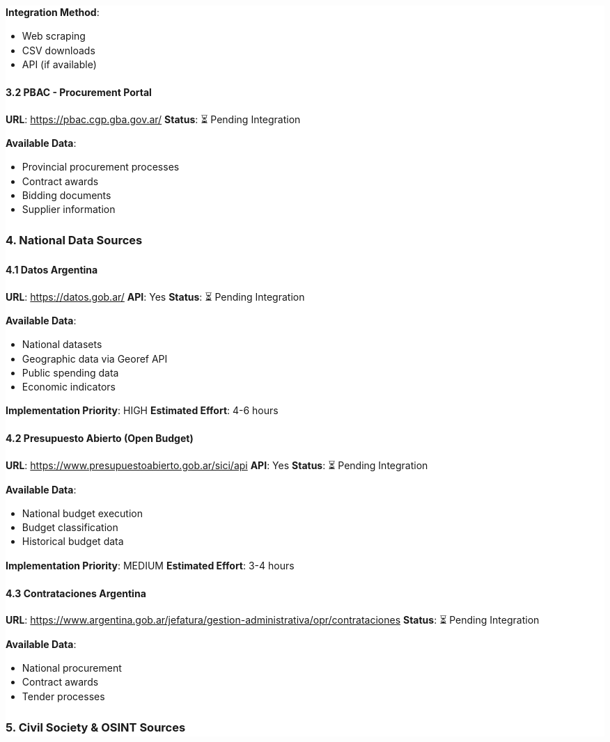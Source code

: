 **Integration Method**:
- Web scraping
- CSV downloads
- API (if available)

#### 3.2 PBAC - Procurement Portal
**URL**: https://pbac.cgp.gba.gov.ar/
**Status**: ⏳ Pending Integration

**Available Data**:
- Provincial procurement processes
- Contract awards
- Bidding documents
- Supplier information

### 4. National Data Sources

#### 4.1 Datos Argentina
**URL**: https://datos.gob.ar/
**API**: Yes
**Status**: ⏳ Pending Integration

**Available Data**:
- National datasets
- Geographic data via Georef API
- Public spending data
- Economic indicators

**Implementation Priority**: HIGH
**Estimated Effort**: 4-6 hours

#### 4.2 Presupuesto Abierto (Open Budget)
**URL**: https://www.presupuestoabierto.gob.ar/sici/api
**API**: Yes
**Status**: ⏳ Pending Integration

**Available Data**:
- National budget execution
- Budget classification
- Historical budget data

**Implementation Priority**: MEDIUM
**Estimated Effort**: 3-4 hours

#### 4.3 Contrataciones Argentina
**URL**: https://www.argentina.gob.ar/jefatura/gestion-administrativa/opr/contrataciones
**Status**: ⏳ Pending Integration

**Available Data**:
- National procurement
- Contract awards
- Tender processes

### 5. Civil Society & OSINT Sources
